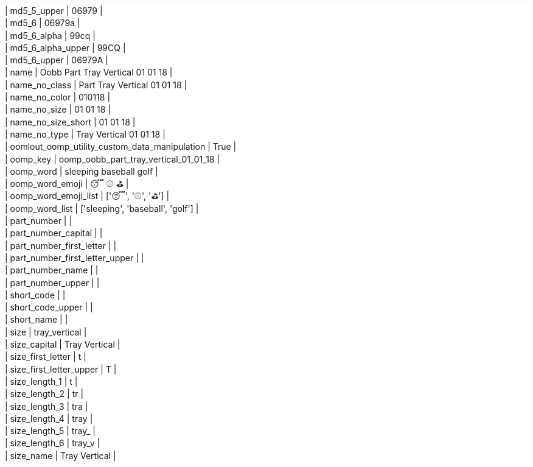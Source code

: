 | md5_5_upper | 06979 |  
| md5_6 | 06979a |  
| md5_6_alpha | 99cq |  
| md5_6_alpha_upper | 99CQ |  
| md5_6_upper | 06979A |  
| name | Oobb Part Tray Vertical 01 01 18 |  
| name_no_class | Part Tray Vertical 01 01 18 |  
| name_no_color | 010118 |  
| name_no_size | 01 01 18 |  
| name_no_size_short | 01 01 18 |  
| name_no_type | Tray Vertical 01 01 18 |  
| oomlout_oomp_utility_custom_data_manipulation | True |  
| oomp_key | oomp_oobb_part_tray_vertical_01_01_18 |  
| oomp_word | sleeping baseball golf |  
| oomp_word_emoji | :sleeping: :baseball: :golf: |  
| oomp_word_emoji_list | [':sleeping:', ':baseball:', ':golf:'] |  
| oomp_word_list | ['sleeping', 'baseball', 'golf'] |  
| part_number |  |  
| part_number_capital |  |  
| part_number_first_letter |  |  
| part_number_first_letter_upper |  |  
| part_number_name |  |  
| part_number_upper |  |  
| short_code |  |  
| short_code_upper |  |  
| short_name |  |  
| size | tray_vertical |  
| size_capital | Tray Vertical |  
| size_first_letter | t |  
| size_first_letter_upper | T |  
| size_length_1 | t |  
| size_length_2 | tr |  
| size_length_3 | tra |  
| size_length_4 | tray |  
| size_length_5 | tray_ |  
| size_length_6 | tray_v |  
| size_name | Tray Vertical |  